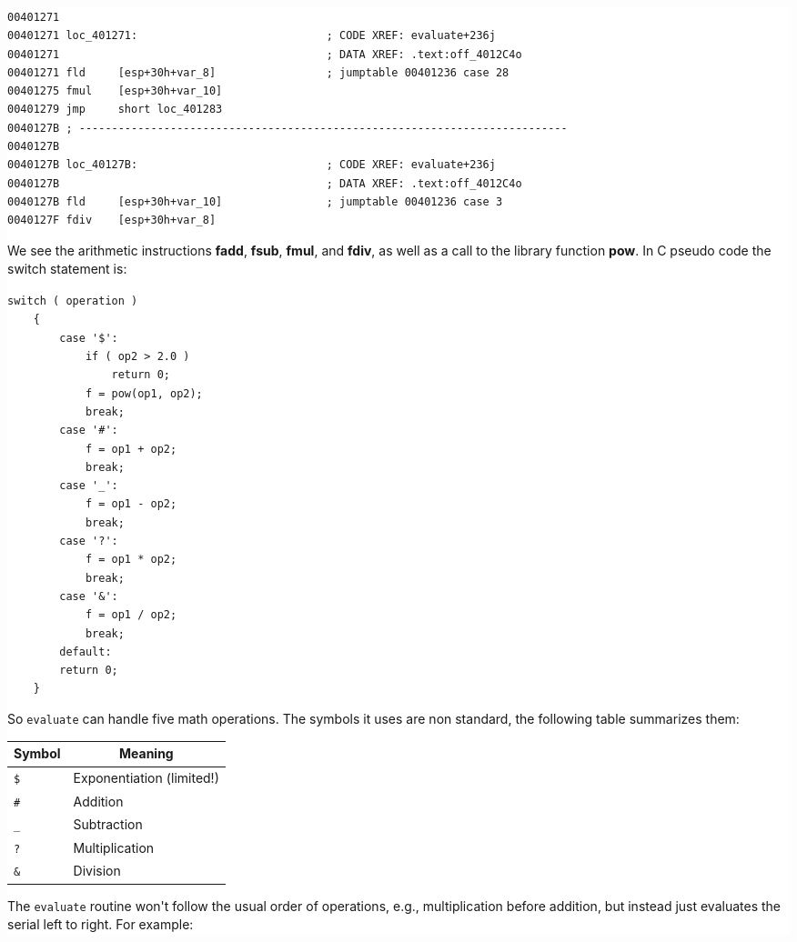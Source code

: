     00401271
    00401271 loc_401271:                             ; CODE XREF: evaluate+236j
    00401271                                         ; DATA XREF: .text:off_4012C4o
    00401271 fld     [esp+30h+var_8]                 ; jumptable 00401236 case 28
    00401275 fmul    [esp+30h+var_10]
    00401279 jmp     short loc_401283
    0040127B ; ---------------------------------------------------------------------------
    0040127B
    0040127B loc_40127B:                             ; CODE XREF: evaluate+236j
    0040127B                                         ; DATA XREF: .text:off_4012C4o
    0040127B fld     [esp+30h+var_10]                ; jumptable 00401236 case 3
    0040127F fdiv    [esp+30h+var_8]

We see the arithmetic instructions **fadd**, **fsub**, **fmul**, and **fdiv**, as well as a call to the library function **pow**. In C pseudo code the switch statement is:

    switch ( operation )
        {
            case '$':
                if ( op2 > 2.0 )
                    return 0;
                f = pow(op1, op2);
                break;
            case '#':
                f = op1 + op2;
                break;
            case '_':
                f = op1 - op2;
                break;
            case '?':
                f = op1 * op2;
                break;
            case '&':
                f = op1 / op2;
                break;
            default:
            return 0;
        }

So ``evaluate`` can handle five math operations. The symbols it uses are non standard, the following table summarizes them:


Symbol | Meaning
------ | ---------
``$``  | Exponentiation (limited!)
``#``  | Addition   
``_``  | Subtraction 
``?``  | Multiplication 
``&``  | Division

The ``evaluate`` routine won't follow the usual order of operations, e.g., multiplication before addition, but instead just evaluates the serial left to right. For example:
